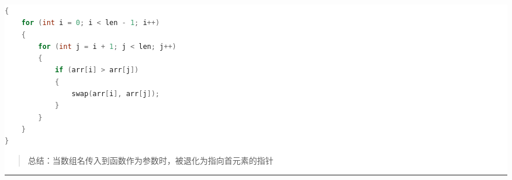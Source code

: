 ```cpp
{
    for (int i = 0; i < len - 1; i++)
    {
        for (int j = i + 1; j < len; j++)
        {
            if (arr[i] > arr[j])
            {
                swap(arr[i], arr[j]);
            }
        }
    }
}
```
 
> 总结：当数组名传入到函数作为参数时，被退化为指向首元素的指针

---
